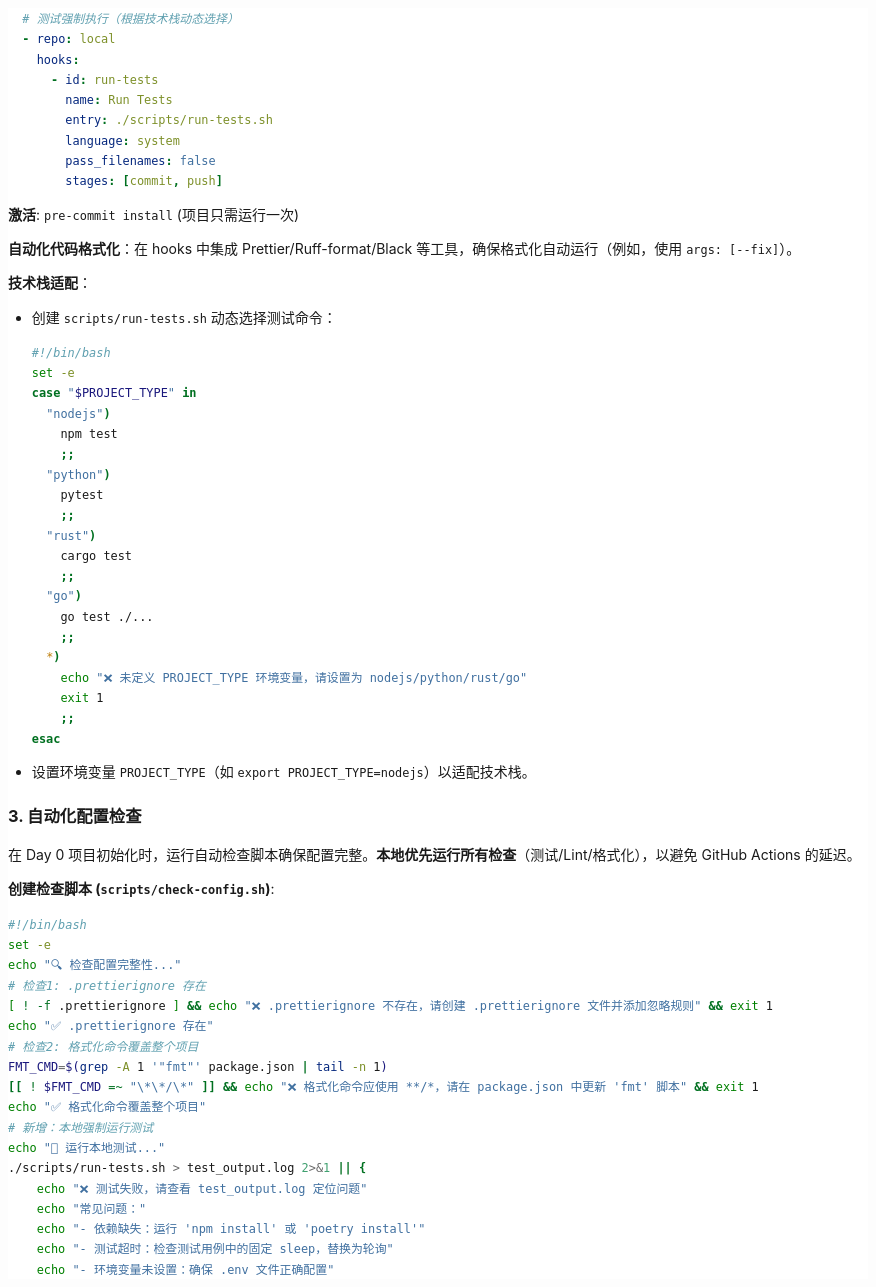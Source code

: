 ```yaml
  # 测试强制执行（根据技术栈动态选择）
  - repo: local
    hooks:
      - id: run-tests
        name: Run Tests
        entry: ./scripts/run-tests.sh
        language: system
        pass_filenames: false
        stages: [commit, push]
```

**激活**: `pre-commit install` (项目只需运行一次)

**自动化代码格式化**：在 hooks 中集成 Prettier/Ruff-format/Black 等工具，确保格式化自动运行（例如，使用 `args: [--fix]`）。

**技术栈适配**：
- 创建 `scripts/run-tests.sh` 动态选择测试命令：
  ```bash
  #!/bin/bash
  set -e
  case "$PROJECT_TYPE" in
    "nodejs")
      npm test
      ;;
    "python")
      pytest
      ;;
    "rust")
      cargo test
      ;;
    "go")
      go test ./...
      ;;
    *)
      echo "❌ 未定义 PROJECT_TYPE 环境变量，请设置为 nodejs/python/rust/go"
      exit 1
      ;;
  esac
  ```
- 设置环境变量 `PROJECT_TYPE`（如 `export PROJECT_TYPE=nodejs`）以适配技术栈。

### 3. 自动化配置检查

在 Day 0 项目初始化时，运行自动检查脚本确保配置完整。**本地优先运行所有检查**（测试/Lint/格式化），以避免 GitHub Actions 的延迟。

**创建检查脚本 (`scripts/check-config.sh`)**:

```bash
#!/bin/bash
set -e
echo "🔍 检查配置完整性..."
# 检查1: .prettierignore 存在
[ ! -f .prettierignore ] && echo "❌ .prettierignore 不存在，请创建 .prettierignore 文件并添加忽略规则" && exit 1
echo "✅ .prettierignore 存在"
# 检查2: 格式化命令覆盖整个项目
FMT_CMD=$(grep -A 1 '"fmt"' package.json | tail -n 1)
[[ ! $FMT_CMD =~ "\*\*/\*" ]] && echo "❌ 格式化命令应使用 **/*，请在 package.json 中更新 'fmt' 脚本" && exit 1
echo "✅ 格式化命令覆盖整个项目"
# 新增：本地强制运行测试
echo "🧪 运行本地测试..."
./scripts/run-tests.sh > test_output.log 2>&1 || {
    echo "❌ 测试失败，请查看 test_output.log 定位问题"
    echo "常见问题："
    echo "- 依赖缺失：运行 'npm install' 或 'poetry install'"
    echo "- 测试超时：检查测试用例中的固定 sleep，替换为轮询"
    echo "- 环境变量未设置：确保 .env 文件正确配置"
```